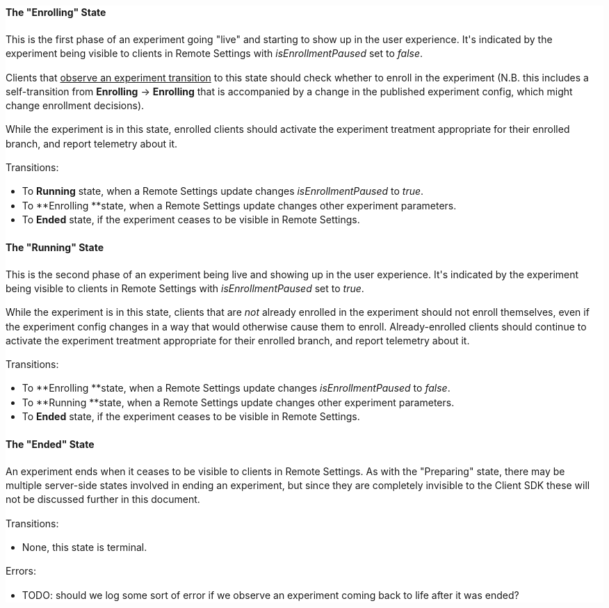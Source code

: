 #### The "Enrolling" State

This is the first phase of an experiment going "live" and starting to show up in the user experience. It's indicated by the experiment being visible to clients in Remote Settings with _isEnrollmentPaused_ set to _false_.

Clients that <span style="text-decoration:underline;">observe an experiment transition</span> to this state should check whether to enroll in the experiment (N.B. this includes a self-transition from **Enrolling** -> **Enrolling** that is accompanied by a change in the published experiment config, which might change enrollment decisions).

While the experiment is in this state, enrolled clients should activate the experiment treatment appropriate for their enrolled branch, and report telemetry about it.

Transitions:



*   To **Running** state, when a Remote Settings update changes _isEnrollmentPaused_ to _true_.
*   To **Enrolling **state, when a Remote Settings update changes other experiment parameters.
*   To **Ended** state, if the experiment ceases to be visible in Remote Settings.


#### The "Running" State

This is the second phase of an experiment being live and showing up in the user experience. It's indicated by the experiment being visible to clients in Remote Settings with _isEnrollmentPaused_ set to _true_.

While the experiment is in this state, clients that are _not_ already enrolled in the experiment should not enroll themselves, even if the experiment config changes in a way that would otherwise cause them to enroll. Already-enrolled clients should continue to activate the experiment treatment appropriate for their enrolled branch, and report telemetry about it.

Transitions:



*   To **Enrolling **state, when a Remote Settings update changes _isEnrollmentPaused_ to _false_.
*   To **Running **state, when a Remote Settings update changes other experiment parameters.
*   To **Ended** state, if the experiment ceases to be visible in Remote Settings.


#### The "Ended" State

An experiment ends when it ceases to be visible to clients in Remote Settings. As with the "Preparing" state, there may be multiple server-side states involved in ending an experiment, but since they are completely invisible to the Client SDK these will not be discussed further in this document.

Transitions:



*   None, this state is terminal.

Errors:



*   TODO: should we log some sort of error if we observe an experiment coming back to life after it was ended?

